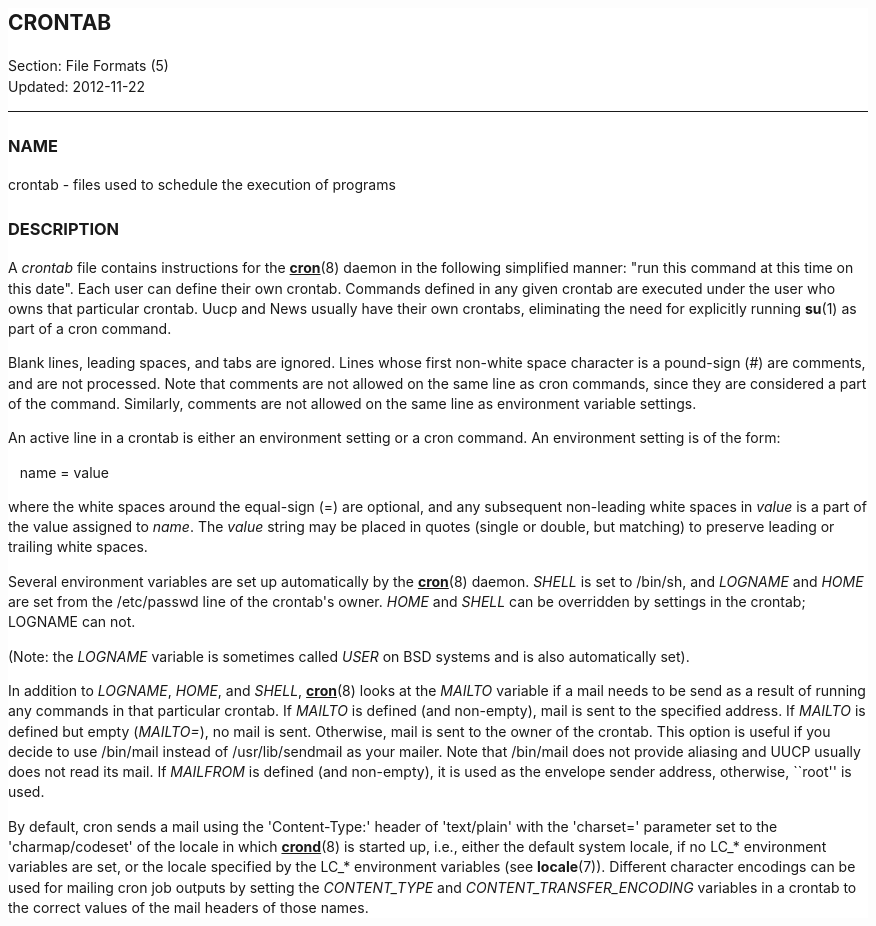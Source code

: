 CRONTAB
-------

Section: File Formats (5)  
Updated: 2012-11-22  

* * *

### NAME

crontab - files used to schedule the execution of programs 

### DESCRIPTION

A _crontab_ file contains instructions for the **[cron](cron.8.html)**(8) daemon in the following simplified manner: "run this command at this time on this date". Each user can define their own crontab. Commands defined in any given crontab are executed under the user who owns that particular crontab. Uucp and News usually have their own crontabs, eliminating the need for explicitly running **su**(1) as part of a cron command.

Blank lines, leading spaces, and tabs are ignored. Lines whose first non-white space character is a pound-sign (#) are comments, and are not processed. Note that comments are not allowed on the same line as cron commands, since they are considered a part of the command. Similarly, comments are not allowed on the same line as environment variable settings.

An active line in a crontab is either an environment setting or a cron command. An environment setting is of the form:

  
   name = value

where the white spaces around the equal-sign (=) are optional, and any subsequent non-leading white spaces in _value_ is a part of the value assigned to _name_. The _value_ string may be placed in quotes (single or double, but matching) to preserve leading or trailing white spaces.

Several environment variables are set up automatically by the **[cron](cron.8.html)**(8) daemon. _SHELL_ is set to /bin/sh, and _LOGNAME_ and _HOME_ are set from the /etc/passwd line of the crontab's owner. _HOME_ and _SHELL_ can be overridden by settings in the crontab; LOGNAME can not.

(Note: the _LOGNAME_ variable is sometimes called _USER_ on BSD systems and is also automatically set).

In addition to _LOGNAME_, _HOME_, and _SHELL_, **[cron](cron.8.html)**(8) looks at the _MAILTO_ variable if a mail needs to be send as a result of running any commands in that particular crontab. If _MAILTO_ is defined (and non-empty), mail is sent to the specified address. If _MAILTO_ is defined but empty (_MAILTO=_), no mail is sent. Otherwise, mail is sent to the owner of the crontab. This option is useful if you decide to use /bin/mail instead of /usr/lib/sendmail as your mailer. Note that /bin/mail does not provide aliasing and UUCP usually does not read its mail. If _MAILFROM_ is defined (and non-empty), it is used as the envelope sender address, otherwise, ``root'' is used.

By default, cron sends a mail using the 'Content-Type:' header of 'text/plain' with the 'charset=' parameter set to the 'charmap/codeset' of the locale in which **[crond](crond.8.html)**(8) is started up, i.e., either the default system locale, if no LC_* environment variables are set, or the locale specified by the LC_* environment variables (see **locale**(7)). Different character encodings can be used for mailing cron job outputs by setting the _CONTENT_TYPE_ and _CONTENT\_TRANSFER\_ENCODING_ variables in a crontab to the correct values of the mail headers of those names.
